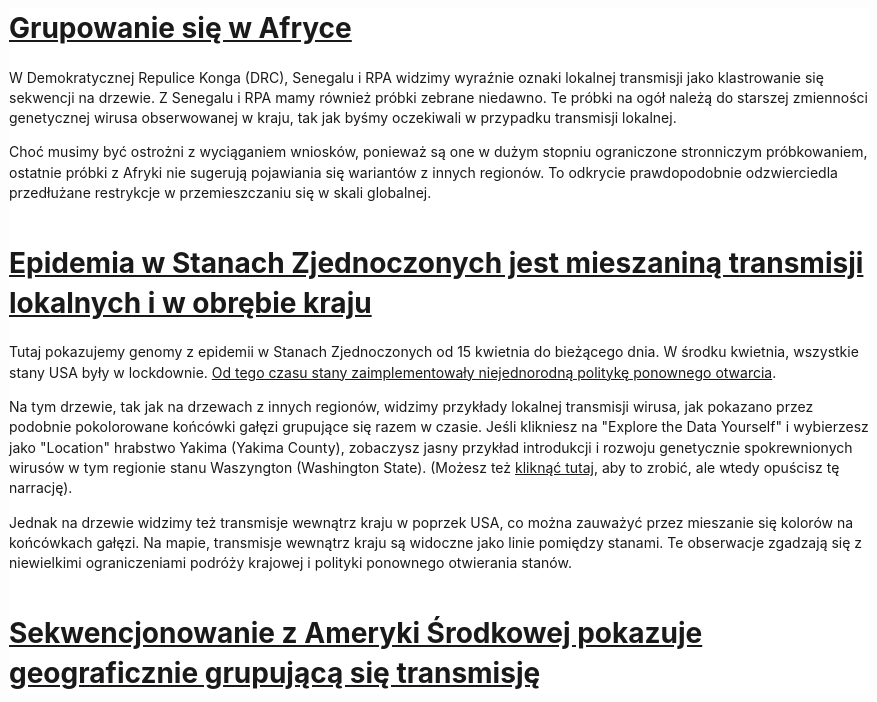 



# [Grupowanie się w Afryce](https://nextstrain.org/ncov/africa/2020-08-11?d=tree&f_region=Africa&legendOpen&p=full&f_country=Democratic%20Republic%20of%20the%20Congo,Senegal,South%20Africa)

W Demokratycznej Repulice Konga (DRC), Senegalu i RPA widzimy wyraźnie oznaki lokalnej transmisji jako klastrowanie się sekwencji na drzewie. 
Z Senegalu i RPA mamy również próbki zebrane niedawno. 
Te próbki na ogół należą do starszej zmienności genetycznej wirusa obserwowanej w kraju, tak jak byśmy oczekiwali w przypadku transmisji lokalnej.

Choć musimy być ostrożni z wyciąganiem wniosków, ponieważ są one w dużym stopniu ograniczone stronniczym próbkowaniem, ostatnie próbki z Afryki nie sugerują pojawiania się wariantów z innych regionów. 
To odkrycie prawdopodobnie odzwierciedla przedłużane restrykcje w przemieszczaniu się w skali globalnej.






# [Epidemia w Stanach Zjednoczonych jest mieszaniną transmisji lokalnych i w obrębie kraju](https://nextstrain.org/ncov/north-america/2020-08-11?d=tree,map&dmin=2020-04-15&f_country=USA&p=full)

Tutaj pokazujemy genomy z epidemii w Stanach Zjednoczonych od 15 kwietnia do bieżącego dnia. W środku kwietnia, wszystkie stany USA były w lockdownie. [Od tego czasu stany zaimplementowały niejednorodną politykę ponownego otwarcia](https://www.nytimes.com/interactive/2020/us/states-reopen-map-coronavirus.html).

Na tym drzewie, tak jak na drzewach z innych regionów, widzimy przykłady lokalnej transmisji wirusa, jak pokazano przez podobnie pokolorowane końcówki gałęzi grupujące się razem w czasie. Jeśli klikniesz na "Explore the Data Yourself" i wybierzesz jako "Location" hrabstwo Yakima (Yakima County), zobaczysz jasny przykład introdukcji i rozwoju genetycznie spokrewnionych wirusów w tym regionie stanu Waszyngton (Washington State). (Możesz też [kliknąć tutaj](https://nextstrain.org/ncov/north-america/2020-08-11?d=tree,map&dmin=2020-04-15&f_country=USA&f_location=Yakima%20County&p=grid), aby to zrobić, ale wtedy opuścisz tę narrację).

Jednak na drzewie widzimy też transmisje wewnątrz kraju w poprzek USA, co można zauważyć przez mieszanie się kolorów na końcówkach gałęzi. Na mapie, transmisje wewnątrz kraju są widoczne jako linie pomiędzy stanami. Te obserwacje zgadzają się z niewielkimi ograniczeniami podróży krajowej i polityki ponownego otwierania stanów.







# [Sekwencjonowanie z Ameryki Środkowej pokazuje geograficznie grupującą się transmisję](https://nextstrain.org/ncov/north-america/2020-08-11?d=tree,map,entropy&f_country=Belize,Costa%20Rica,Guatemala,Jamaica,Mexico,Panama&p=grid&transmissions=hide)
